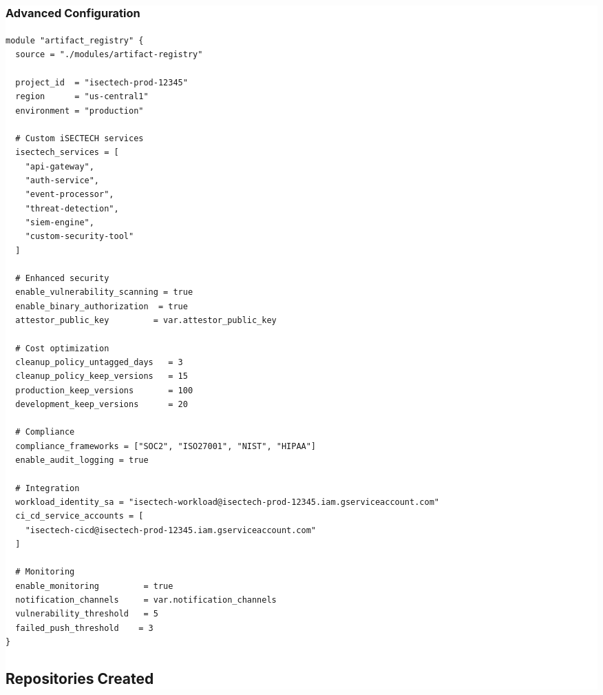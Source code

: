 ### Advanced Configuration

```hcl
module "artifact_registry" {
  source = "./modules/artifact-registry"
  
  project_id  = "isectech-prod-12345"
  region      = "us-central1"
  environment = "production"
  
  # Custom iSECTECH services
  isectech_services = [
    "api-gateway",
    "auth-service",
    "event-processor",
    "threat-detection",
    "siem-engine",
    "custom-security-tool"
  ]
  
  # Enhanced security
  enable_vulnerability_scanning = true
  enable_binary_authorization  = true
  attestor_public_key         = var.attestor_public_key
  
  # Cost optimization
  cleanup_policy_untagged_days   = 3
  cleanup_policy_keep_versions   = 15
  production_keep_versions       = 100
  development_keep_versions      = 20
  
  # Compliance
  compliance_frameworks = ["SOC2", "ISO27001", "NIST", "HIPAA"]
  enable_audit_logging = true
  
  # Integration
  workload_identity_sa = "isectech-workload@isectech-prod-12345.iam.gserviceaccount.com"
  ci_cd_service_accounts = [
    "isectech-cicd@isectech-prod-12345.iam.gserviceaccount.com"
  ]
  
  # Monitoring
  enable_monitoring         = true
  notification_channels     = var.notification_channels
  vulnerability_threshold   = 5
  failed_push_threshold    = 3
}
```

## Repositories Created
